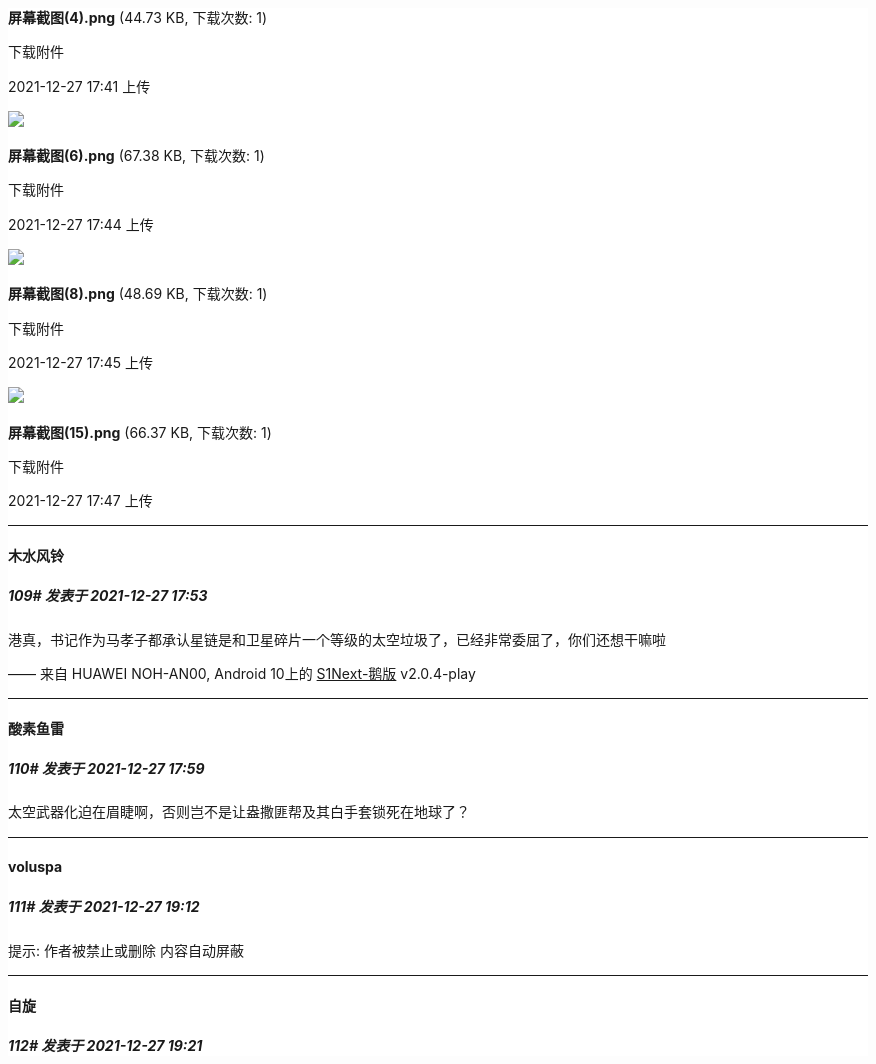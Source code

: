 <strong>屏幕截图(4).png</strong> (44.73 KB, 下载次数: 1)

下载附件

2021-12-27 17:41 上传

<img src="https://img.saraba1st.com/forum/202112/27/174447jmeeeeml13p5opzm.png" referrerpolicy="no-referrer">

<strong>屏幕截图(6).png</strong> (67.38 KB, 下载次数: 1)

下载附件

2021-12-27 17:44 上传

<img src="https://img.saraba1st.com/forum/202112/27/174557twd76bnd2jtnjbwv.png" referrerpolicy="no-referrer">

<strong>屏幕截图(8).png</strong> (48.69 KB, 下载次数: 1)

下载附件

2021-12-27 17:45 上传

<img src="https://img.saraba1st.com/forum/202112/27/174723an6nyiwsnnnnisuw.png" referrerpolicy="no-referrer">

<strong>屏幕截图(15).png</strong> (66.37 KB, 下载次数: 1)

下载附件

2021-12-27 17:47 上传

*****

####  木水风铃  
##### 109#       发表于 2021-12-27 17:53

港真，书记作为马孝子都承认星链是和卫星碎片一个等级的太空垃圾了，已经非常委屈了，你们还想干嘛啦

—— 来自 HUAWEI NOH-AN00, Android 10上的 [S1Next-鹅版](https://github.com/ykrank/S1-Next/releases) v2.0.4-play

*****

####  酸素鱼雷  
##### 110#       发表于 2021-12-27 17:59

太空武器化迫在眉睫啊，否则岂不是让盎撒匪帮及其白手套锁死在地球了？

*****

####  voluspa  
##### 111#       发表于 2021-12-27 19:12

提示: 作者被禁止或删除 内容自动屏蔽

*****

####  自旋  
##### 112#       发表于 2021-12-27 19:21
